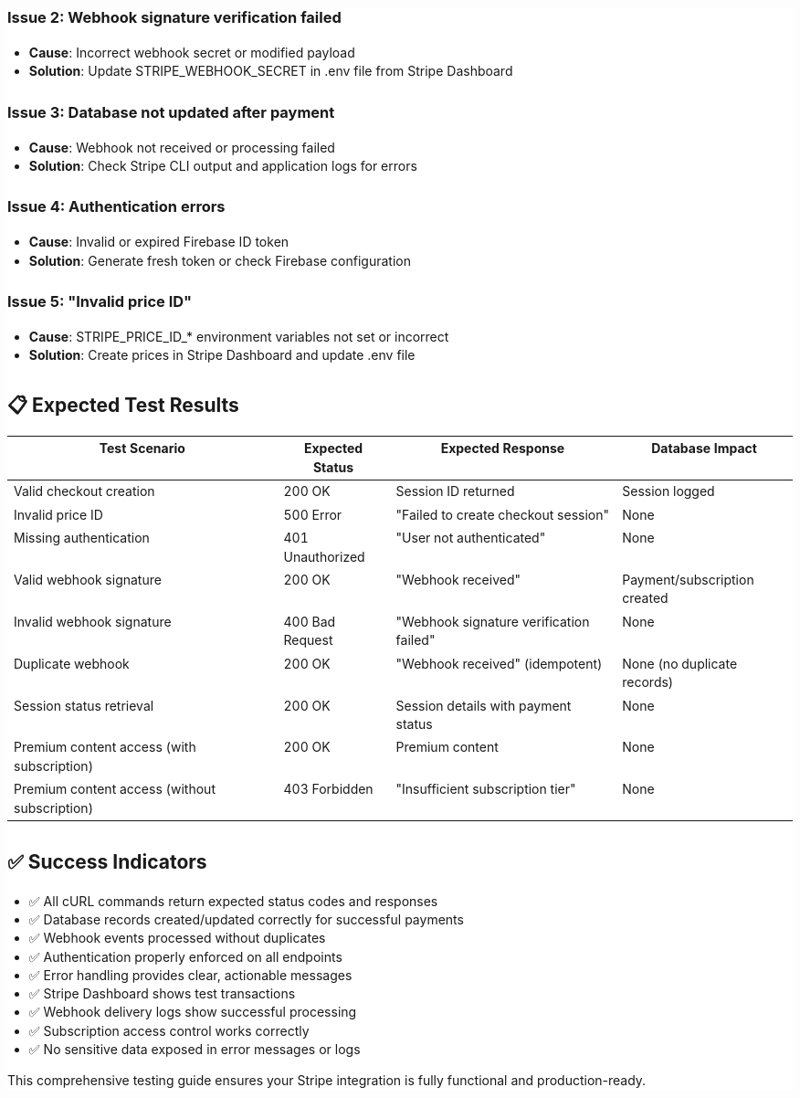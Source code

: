 ### **Issue 2: Webhook signature verification failed**
- **Cause**: Incorrect webhook secret or modified payload
- **Solution**: Update STRIPE_WEBHOOK_SECRET in .env file from Stripe Dashboard

### **Issue 3: Database not updated after payment**
- **Cause**: Webhook not received or processing failed
- **Solution**: Check Stripe CLI output and application logs for errors

### **Issue 4: Authentication errors**
- **Cause**: Invalid or expired Firebase ID token
- **Solution**: Generate fresh token or check Firebase configuration

### **Issue 5: "Invalid price ID"**
- **Cause**: STRIPE_PRICE_ID_* environment variables not set or incorrect
- **Solution**: Create prices in Stripe Dashboard and update .env file

## 📋 **Expected Test Results**

| Test Scenario | Expected Status | Expected Response | Database Impact |
|---------------|----------------|-------------------|-----------------|
| Valid checkout creation | 200 OK | Session ID returned | Session logged |
| Invalid price ID | 500 Error | "Failed to create checkout session" | None |
| Missing authentication | 401 Unauthorized | "User not authenticated" | None |
| Valid webhook signature | 200 OK | "Webhook received" | Payment/subscription created |
| Invalid webhook signature | 400 Bad Request | "Webhook signature verification failed" | None |
| Duplicate webhook | 200 OK | "Webhook received" (idempotent) | None (no duplicate records) |
| Session status retrieval | 200 OK | Session details with payment status | None |
| Premium content access (with subscription) | 200 OK | Premium content | None |
| Premium content access (without subscription) | 403 Forbidden | "Insufficient subscription tier" | None |

## ✅ **Success Indicators**

- ✅ All cURL commands return expected status codes and responses
- ✅ Database records created/updated correctly for successful payments
- ✅ Webhook events processed without duplicates
- ✅ Authentication properly enforced on all endpoints
- ✅ Error handling provides clear, actionable messages
- ✅ Stripe Dashboard shows test transactions
- ✅ Webhook delivery logs show successful processing
- ✅ Subscription access control works correctly
- ✅ No sensitive data exposed in error messages or logs

This comprehensive testing guide ensures your Stripe integration is fully functional and production-ready.
